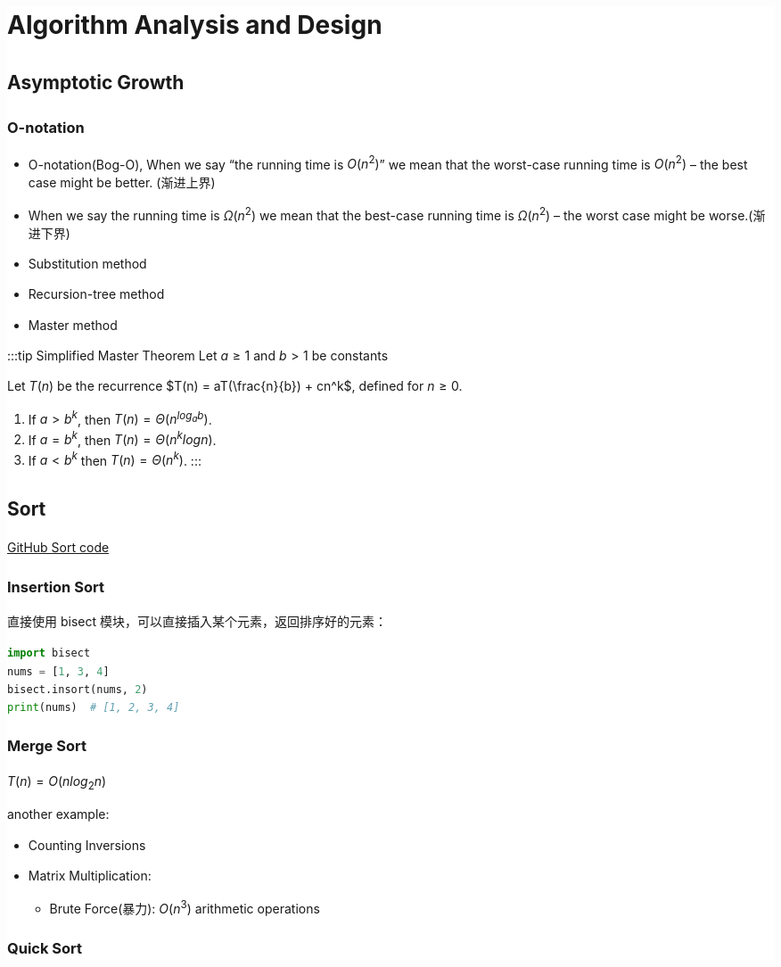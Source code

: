 # Algorithm Analysis and Design

## Asymptotic Growth

### O-notation

- O-notation(Bog-O), When we say “the running time is $O(n^2)$” we mean that the worst-case running time is $O(n^2)$ – the best case might be better. (渐进上界)

- When we say the running time is $\Omega (n^2)$ we mean that the best-case running time is $\Omega (n^2)$ – the worst case might be worse.(渐进下界)

- Substitution method
- Recursion-tree method
- Master method

:::tip Simplified Master Theorem
Let $a \geq 1$ and $b > 1$ be constants

Let $T(n)$ be the recurrence $T(n) = aT(\frac{n}{b}) + cn^k$, defined for $n \geq 0$.

1. If $a > b^k$, then $T(n) = \Theta(n^ {log_{a}b})$.
2. If $a = b^k$, then $T(n) = \Theta(n^ k{logn})$.
3. If $a < b^k$ then $T(n) = \Theta(n^k)$.
:::

## Sort

[GitHub Sort code](https://github.com/chenweigao/_code/tree/master/sort)

### Insertion Sort

直接使用 bisect 模块，可以直接插入某个元素，返回排序好的元素：

```py
import bisect
nums = [1, 3, 4]
bisect.insort(nums, 2)
print(nums)  # [1, 2, 3, 4]
```

### Merge Sort

$T(n) = O(nlog_{2}n)$

another example:

- Counting Inversions

- Matrix Multiplication:
  - Brute Force(暴力):  $O(n^3)$ arithmetic operations

### Quick Sort
